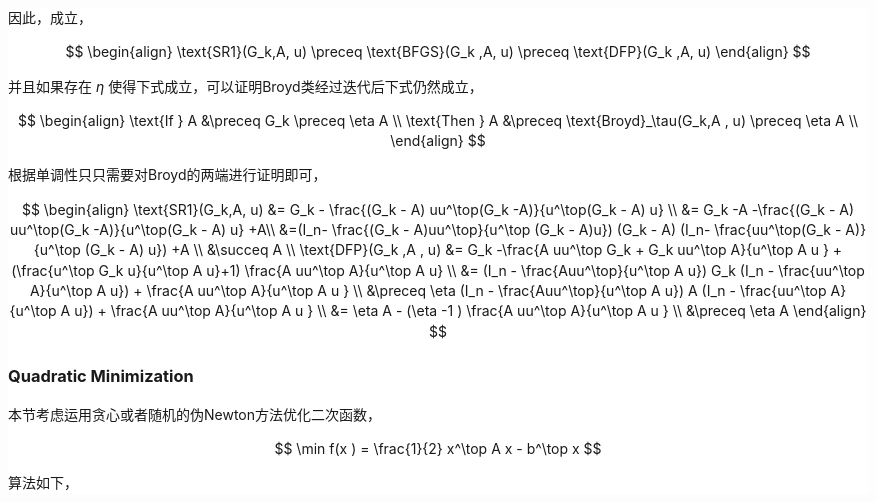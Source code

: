 

因此，成立，


$$
\begin{align}
\text{SR1}(G_k,A, u) \preceq \text{BFGS}(G_k ,A, u) \preceq \text{DFP}(G_k ,A, u)
\end{align}
$$




并且如果存在 $\eta$ 使得下式成立，可以证明Broyd类经过迭代后下式仍然成立，


$$
\begin{align}
\text{If } A &\preceq G_k  \preceq \eta A \\
\text{Then } A &\preceq \text{Broyd}_\tau(G_k,A , u) \preceq \eta A \\
\end{align}
$$


根据单调性只只需要对Broyd的两端进行证明即可，


$$
\begin{align}
\text{SR1}(G_k,A, u) &= G_k - \frac{(G_k - A) uu^\top(G_k -A)}{u^\top(G_k - A) u} \\
&= G_k -A -\frac{(G_k - A) uu^\top(G_k -A)}{u^\top(G_k - A) u}  +A\\
&=(I_n- \frac{(G_k - A)uu^\top}{u^\top (G_k - A)u}) (G_k - A) (I_n- \frac{uu^\top(G_k - A)}{u^\top (G_k - A) u}) +A \\
&\succeq A \\
\text{DFP}(G_k ,A , u) &= G_k -\frac{A uu^\top G_k + G_k uu^\top A}{u^\top A u } + (\frac{u^\top G_k u}{u^\top A u}+1) \frac{A uu^\top A}{u^\top A u} \\
&= (I_n - \frac{Auu^\top}{u^\top A u}) G_k (I_n - \frac{uu^\top A}{u^\top A u}) + \frac{A uu^\top A}{u^\top A u } \\
&\preceq \eta (I_n - \frac{Auu^\top}{u^\top A u}) A (I_n - \frac{uu^\top A}{u^\top A u}) + \frac{A uu^\top A}{u^\top A u } \\
&= \eta A - (\eta -1 ) \frac{A uu^\top A}{u^\top A u } \\
&\preceq  \eta A
\end{align}
$$

### Quadratic Minimization



本节考虑运用贪心或者随机的伪Newton方法优化二次函数，


$$
\min f(x ) = \frac{1}{2} x^\top A x - b^\top x 
$$


算法如下，

